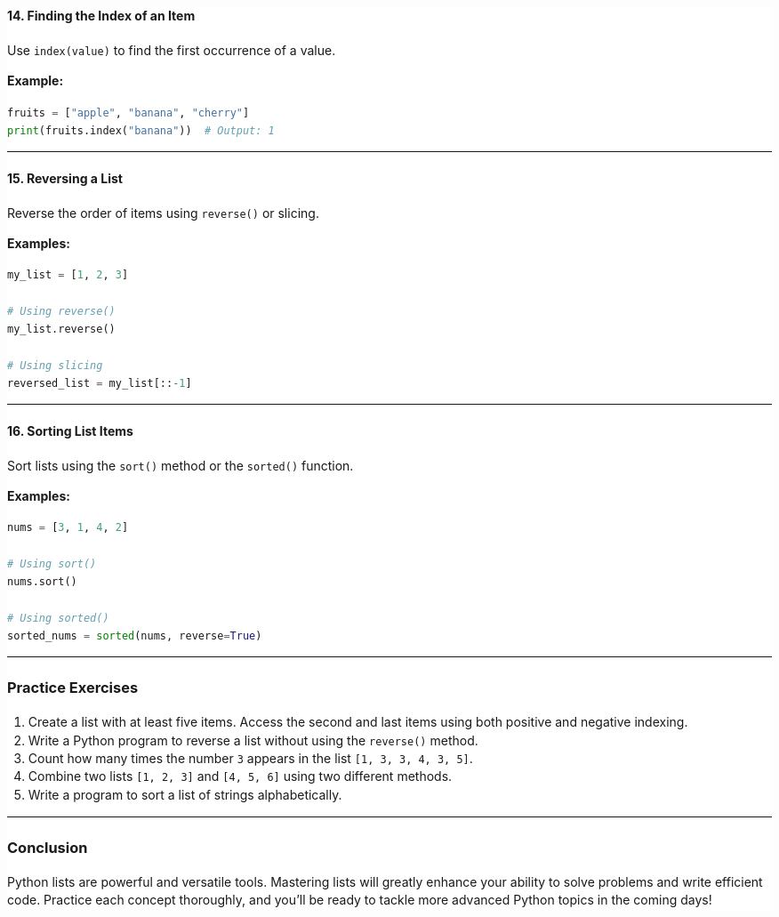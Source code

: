#### 14. **Finding the Index of an Item**
Use `index(value)` to find the first occurrence of a value.

**Example:**
```python
fruits = ["apple", "banana", "cherry"]
print(fruits.index("banana"))  # Output: 1
```

---

#### 15. **Reversing a List**
Reverse the order of items using `reverse()` or slicing.

**Examples:**
```python
my_list = [1, 2, 3]

# Using reverse()
my_list.reverse()

# Using slicing
reversed_list = my_list[::-1]
```

---

#### 16. **Sorting List Items**
Sort lists using the `sort()` method or the `sorted()` function.

**Examples:**
```python
nums = [3, 1, 4, 2]

# Using sort()
nums.sort()

# Using sorted()
sorted_nums = sorted(nums, reverse=True)
```

---

### Practice Exercises

1. Create a list with at least five items. Access the second and last items using both positive and negative indexing.
2. Write a Python program to reverse a list without using the `reverse()` method.
3. Count how many times the number `3` appears in the list `[1, 3, 3, 4, 3, 5]`.
4. Combine two lists `[1, 2, 3]` and `[4, 5, 6]` using two different methods.
5. Write a program to sort a list of strings alphabetically.

---

### Conclusion
Python lists are powerful and versatile tools. Mastering lists will greatly enhance your ability to solve problems and write efficient code. Practice each concept thoroughly, and you’ll be ready to tackle more advanced Python topics in the coming days!
